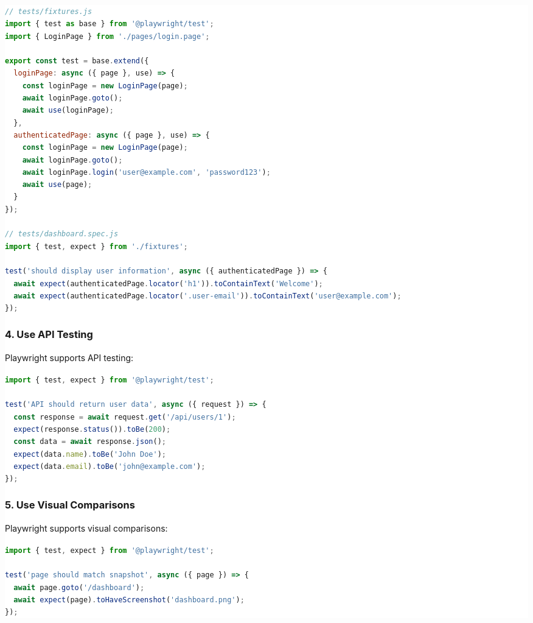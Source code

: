 ```javascript
// tests/fixtures.js
import { test as base } from '@playwright/test';
import { LoginPage } from './pages/login.page';

export const test = base.extend({
  loginPage: async ({ page }, use) => {
    const loginPage = new LoginPage(page);
    await loginPage.goto();
    await use(loginPage);
  },
  authenticatedPage: async ({ page }, use) => {
    const loginPage = new LoginPage(page);
    await loginPage.goto();
    await loginPage.login('user@example.com', 'password123');
    await use(page);
  }
});

// tests/dashboard.spec.js
import { test, expect } from './fixtures';

test('should display user information', async ({ authenticatedPage }) => {
  await expect(authenticatedPage.locator('h1')).toContainText('Welcome');
  await expect(authenticatedPage.locator('.user-email')).toContainText('user@example.com');
});
```

### 4. Use API Testing

Playwright supports API testing:

```javascript
import { test, expect } from '@playwright/test';

test('API should return user data', async ({ request }) => {
  const response = await request.get('/api/users/1');
  expect(response.status()).toBe(200);
  const data = await response.json();
  expect(data.name).toBe('John Doe');
  expect(data.email).toBe('john@example.com');
});
```

### 5. Use Visual Comparisons

Playwright supports visual comparisons:

```javascript
import { test, expect } from '@playwright/test';

test('page should match snapshot', async ({ page }) => {
  await page.goto('/dashboard');
  await expect(page).toHaveScreenshot('dashboard.png');
});
```
